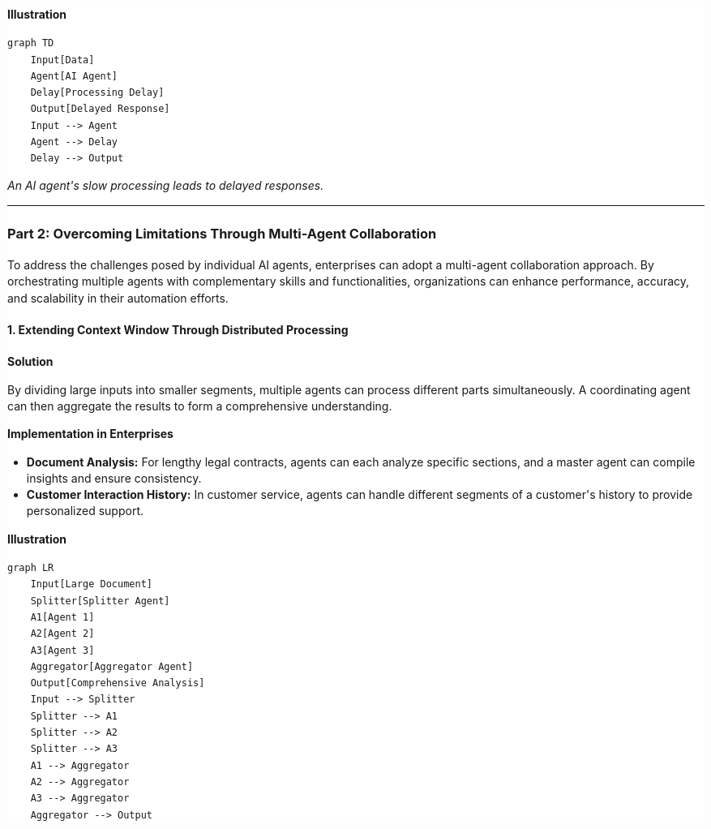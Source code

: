 **Illustration**

```mermaid
graph TD
    Input[Data]
    Agent[AI Agent]
    Delay[Processing Delay]
    Output[Delayed Response]
    Input --> Agent
    Agent --> Delay
    Delay --> Output
```

*An AI agent's slow processing leads to delayed responses.*

---

### Part 2: Overcoming Limitations Through Multi-Agent Collaboration

To address the challenges posed by individual AI agents, enterprises can adopt a multi-agent collaboration approach. By orchestrating multiple agents with complementary skills and functionalities, organizations can enhance performance, accuracy, and scalability in their automation efforts.

#### 1. Extending Context Window Through Distributed Processing

**Solution**

By dividing large inputs into smaller segments, multiple agents can process different parts simultaneously. A coordinating agent can then aggregate the results to form a comprehensive understanding.

**Implementation in Enterprises**

- **Document Analysis:** For lengthy legal contracts, agents can each analyze specific sections, and a master agent can compile insights and ensure consistency.
- **Customer Interaction History:** In customer service, agents can handle different segments of a customer's history to provide personalized support.

**Illustration**

```mermaid
graph LR
    Input[Large Document]
    Splitter[Splitter Agent]
    A1[Agent 1]
    A2[Agent 2]
    A3[Agent 3]
    Aggregator[Aggregator Agent]
    Output[Comprehensive Analysis]
    Input --> Splitter
    Splitter --> A1
    Splitter --> A2
    Splitter --> A3
    A1 --> Aggregator
    A2 --> Aggregator
    A3 --> Aggregator
    Aggregator --> Output
```
